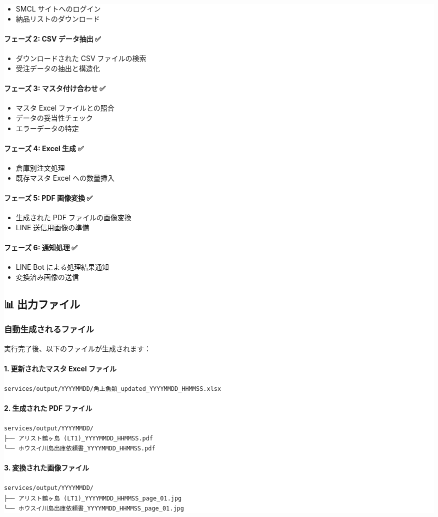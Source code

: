 - SMCL サイトへのログイン
- 納品リストのダウンロード

#### フェーズ 2: CSV データ抽出 ✅

- ダウンロードされた CSV ファイルの検索
- 受注データの抽出と構造化

#### フェーズ 3: マスタ付け合わせ ✅

- マスタ Excel ファイルとの照合
- データの妥当性チェック
- エラーデータの特定

#### フェーズ 4: Excel 生成 ✅

- 倉庫別注文処理
- 既存マスタ Excel への数量挿入

#### フェーズ 5: PDF 画像変換 ✅

- 生成された PDF ファイルの画像変換
- LINE 送信用画像の準備

#### フェーズ 6: 通知処理 ✅

- LINE Bot による処理結果通知
- 変換済み画像の送信

## 📊 出力ファイル

### 自動生成されるファイル

実行完了後、以下のファイルが生成されます：

#### 1. 更新されたマスタ Excel ファイル

```
services/output/YYYYMMDD/角上魚類_updated_YYYYMMDD_HHMMSS.xlsx
```

#### 2. 生成された PDF ファイル

```
services/output/YYYYMMDD/
├── アリスト鶴ヶ島 (LT1)_YYYYMMDD_HHMMSS.pdf
└── ホウスイ川島出庫依頼書_YYYYMMDD_HHMMSS.pdf
```

#### 3. 変換された画像ファイル

```
services/output/YYYYMMDD/
├── アリスト鶴ヶ島 (LT1)_YYYYMMDD_HHMMSS_page_01.jpg
└── ホウスイ川島出庫依頼書_YYYYMMDD_HHMMSS_page_01.jpg
```
